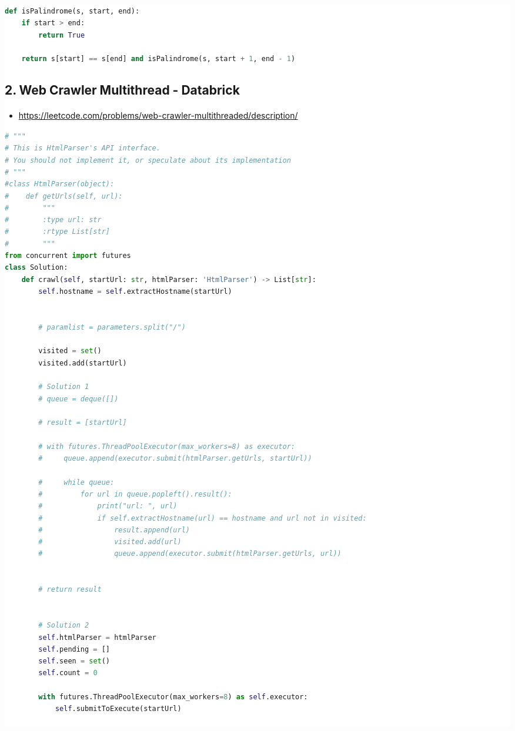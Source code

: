 ```py
def isPalindrome(s, start, end):
    if start > end:
        return True
        
    return s[start] == s[end] and isPalindrome(s, start + 1, end - 1)
```


## 2. Web Crawler Multithread - Databrick
- https://leetcode.com/problems/web-crawler-multithreaded/description/

```py
# """
# This is HtmlParser's API interface.
# You should not implement it, or speculate about its implementation
# """
#class HtmlParser(object):
#    def getUrls(self, url):
#        """
#        :type url: str
#        :rtype List[str]
#        """
from concurrent import futures
class Solution:
    def crawl(self, startUrl: str, htmlParser: 'HtmlParser') -> List[str]:
        self.hostname = self.extractHostname(startUrl)


        # paramlist = parameters.split("/")

        visited = set()
        visited.add(startUrl)

        # Solution 1
        # queue = deque([])

        # result = [startUrl]

        # with futures.ThreadPoolExecutor(max_workers=8) as executor:
        #     queue.append(executor.submit(htmlParser.getUrls, startUrl))

        #     while queue:
        #         for url in queue.popleft().result():
        #             print("url: ", url)
        #             if self.extractHostname(url) == hostname and url not in visited:
        #                 result.append(url)
        #                 visited.add(url)
        #                 queue.append(executor.submit(htmlParser.getUrls, url))


        # return result


        # Solution 2
        self.htmlParser = htmlParser
        self.pending = []
        self.seen = set()
        self.count = 0

        with futures.ThreadPoolExecutor(max_workers=8) as self.executor:
            self.submitToExecute(startUrl)
        

```